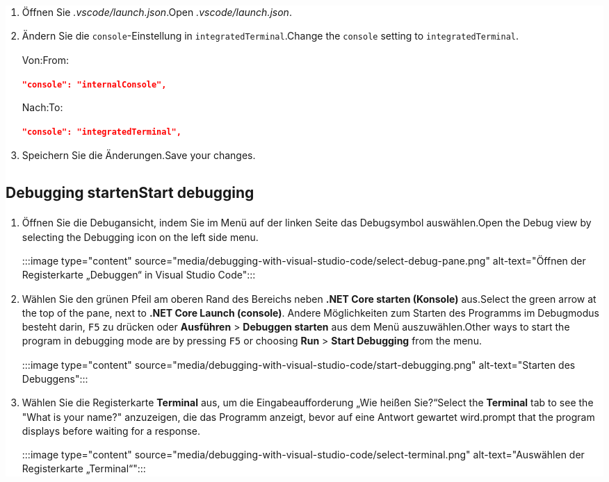 1. <span data-ttu-id="e1d73-129">Öffnen Sie *.vscode/launch.json*.</span><span class="sxs-lookup"><span data-stu-id="e1d73-129">Open *.vscode/launch.json*.</span></span>

1. <span data-ttu-id="e1d73-130">Ändern Sie die `console`-Einstellung in `integratedTerminal`.</span><span class="sxs-lookup"><span data-stu-id="e1d73-130">Change the `console` setting to `integratedTerminal`.</span></span>

   <span data-ttu-id="e1d73-131">Von:</span><span class="sxs-lookup"><span data-stu-id="e1d73-131">From:</span></span>

   ```json
   "console": "internalConsole",
   ```

   <span data-ttu-id="e1d73-132">Nach:</span><span class="sxs-lookup"><span data-stu-id="e1d73-132">To:</span></span>

   ```json
   "console": "integratedTerminal",
   ```

1. <span data-ttu-id="e1d73-133">Speichern Sie die Änderungen.</span><span class="sxs-lookup"><span data-stu-id="e1d73-133">Save your changes.</span></span>

## <a name="start-debugging"></a><span data-ttu-id="e1d73-134">Debugging starten</span><span class="sxs-lookup"><span data-stu-id="e1d73-134">Start debugging</span></span>

1. <span data-ttu-id="e1d73-135">Öffnen Sie die Debugansicht, indem Sie im Menü auf der linken Seite das Debugsymbol auswählen.</span><span class="sxs-lookup"><span data-stu-id="e1d73-135">Open the Debug view by selecting the Debugging icon on the left side menu.</span></span>

   :::image type="content" source="media/debugging-with-visual-studio-code/select-debug-pane.png" alt-text="Öffnen der Registerkarte „Debuggen“ in Visual Studio Code":::

1. <span data-ttu-id="e1d73-137">Wählen Sie den grünen Pfeil am oberen Rand des Bereichs neben **.NET Core starten (Konsole)** aus.</span><span class="sxs-lookup"><span data-stu-id="e1d73-137">Select the green arrow at the top of the pane, next to **.NET Core Launch (console)**.</span></span> <span data-ttu-id="e1d73-138">Andere Möglichkeiten zum Starten des Programms im Debugmodus besteht darin, <kbd>F5</kbd> zu drücken oder **Ausführen** > **Debuggen starten** aus dem Menü auszuwählen.</span><span class="sxs-lookup"><span data-stu-id="e1d73-138">Other ways to start the program in debugging mode are by pressing <kbd>F5</kbd> or choosing **Run** > **Start Debugging** from the menu.</span></span>

   :::image type="content" source="media/debugging-with-visual-studio-code/start-debugging.png" alt-text="Starten des Debuggens":::

1. <span data-ttu-id="e1d73-140">Wählen Sie die Registerkarte **Terminal** aus, um die Eingabeaufforderung „Wie heißen Sie?“</span><span class="sxs-lookup"><span data-stu-id="e1d73-140">Select the **Terminal** tab to see the "What is your name?"</span></span> <span data-ttu-id="e1d73-141">anzuzeigen, die das Programm anzeigt, bevor auf eine Antwort gewartet wird.</span><span class="sxs-lookup"><span data-stu-id="e1d73-141">prompt that the program displays before waiting for a response.</span></span>

   :::image type="content" source="media/debugging-with-visual-studio-code/select-terminal.png" alt-text="Auswählen der Registerkarte „Terminal“":::
